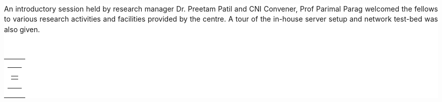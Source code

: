 </tbody>
</table>
</td>
</tr>
</tbody>
</table>
</td>
</tr>
</tbody>
</table>
</td>
</tr>
</tbody>
</table>
</td>
</tr>
</tbody>
</table>
</td>
</tr>
</tbody>
</table>
</td>
</tr>
</tbody>
</table>
</td>
</tr>
</tbody>
</table>
</td>
</tr>
<tr>
<td class="mceBlockContainer" style="background-color: #f7fffa; padding: 12px 24px 12px 24px;" valign="top">
<div id="dataBlockId-310" class="mceText" style="width: 100%;" data-block-id="310">
<p class="last-child" style="text-align: justify;"><span style="font-size: 14px;"> An introductory session held by research manager Dr. Preetam Patil and CNI Convener, Prof Parimal Parag welcomed the fellows to various research activities and facilities provided by the centre. A tour of the in-house server setup and network test-bed was also given. </span></p>
</div>
</td>
</tr>
<tr>
<td class="mceBlockContainer" style="background-color: transparent; padding: 0;" valign="top">&nbsp;</td>
</tr>
<tr>
<td class="mceLayoutContainer" style="padding: 12px 0 12px 0;" valign="top">
<table border="0" width="100%" cellspacing="0" cellpadding="0" align="center" data-block-id="7">
<tbody>
<tr class="mceRow">
<td style="background-position: center; background-repeat: no-repeat; background-size: cover;" valign="top">
<table border="0" width="100%" cellspacing="24" cellpadding="0">
<tbody>
<tr>
<td class="mceColumn" style="margin-bottom: 24px;" colspan="12" valign="top" width="100%" data-block-id="-10">
<table border="0" width="100%" cellspacing="0" cellpadding="0">
<tbody>
<tr>
<td align="center" valign="top">